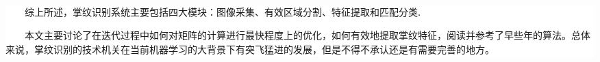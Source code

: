 &emsp;&emsp;综上所述，掌纹识别系统主要包括四大模块：图像采集、有效区域分割、特征提取和匹配分类.

&emsp;&emsp;本文主要讨论了在迭代过程中如何对矩阵的计算进行最快程度上的优化，如何有效地提取掌纹特征，阅读并参考了早些年的算法。总体来说，掌纹识别的技术机关在当前机器学习的大背景下有突飞猛进的发展，但是不得不承认还是有需要完善的地方。

[^1]: 郭秀梅. 掌纹识别算法的研究[D].山东大学,2014. 
[^2]: 2017年中国生物识别市场需求及前景分析.2017年05月25日 13:16
[^3]: Personal authentication using palm-print features[J] . Chin-Chuan Han,Hsu-Liang Cheng,Chih-Lung Lin,Kuo-Chin Fan.  Pattern Recognition . 2002 (2)
[^4]: Biometric Authentication Competition 2005. http: //www.cbsr.ia.ae.en/eonferenees/ . 2005
[^5]: Information Fusion for Palmprint Authentication. Xiangqian Wu,Kuanquan Wang,David Zhang. International Symposium on Defense and Security--Biometric Technology for Human Identification III . 2006
[^6]: Sparse and Redundant Representations:From Theory to Applications in Signal and Image Processing. Michael Elad. . 2010
[^7]: Collaborative Representation based Classification for Face Recognition. L. Zhang,M. Yang,X.Feng,Y. Ma,D. Zhang
[^8]: Hierachical multiscale LBP for face and palmprint recognition. Z.H. Guo,L. Zhang. Proc of 2010 IEEE 17th International Conference on Image Processing . 2010
[^9]: Texture description and segmentation through fractal geometry. Keller JM,Chen S,Crownover RM. Computer Vision . 1989